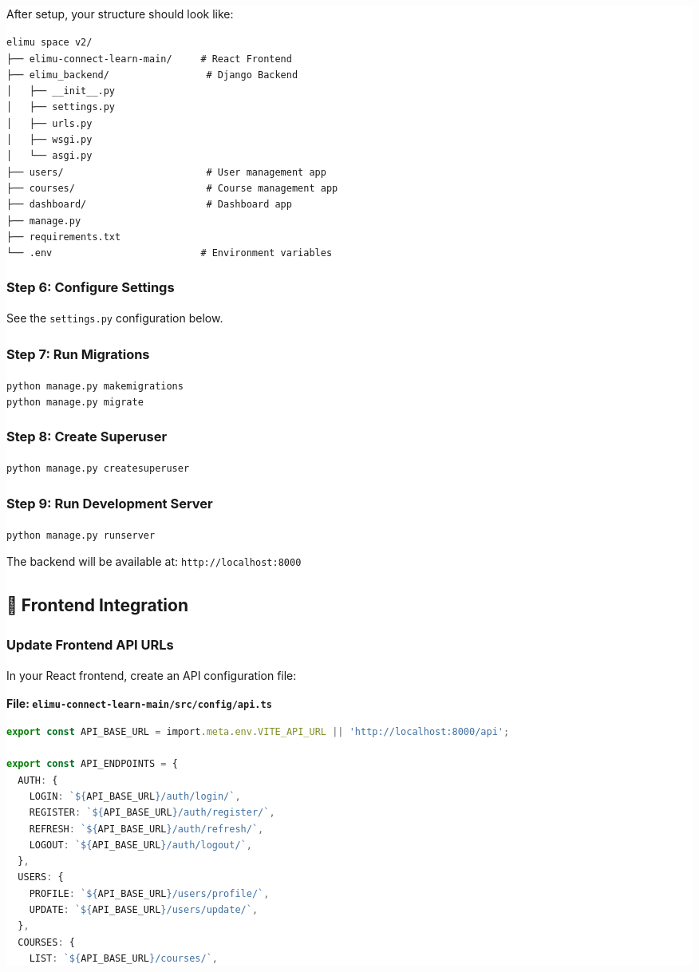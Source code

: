 After setup, your structure should look like:
```
elimu space v2/
├── elimu-connect-learn-main/     # React Frontend
├── elimu_backend/                 # Django Backend
│   ├── __init__.py
│   ├── settings.py
│   ├── urls.py
│   ├── wsgi.py
│   └── asgi.py
├── users/                         # User management app
├── courses/                       # Course management app
├── dashboard/                     # Dashboard app
├── manage.py
├── requirements.txt
└── .env                          # Environment variables
```

### Step 6: Configure Settings

See the `settings.py` configuration below.

### Step 7: Run Migrations

```bash
python manage.py makemigrations
python manage.py migrate
```

### Step 8: Create Superuser

```bash
python manage.py createsuperuser
```

### Step 9: Run Development Server

```bash
python manage.py runserver
```

The backend will be available at: `http://localhost:8000`

## 🔗 Frontend Integration

### Update Frontend API URLs

In your React frontend, create an API configuration file:

**File: `elimu-connect-learn-main/src/config/api.ts`**

```typescript
export const API_BASE_URL = import.meta.env.VITE_API_URL || 'http://localhost:8000/api';

export const API_ENDPOINTS = {
  AUTH: {
    LOGIN: `${API_BASE_URL}/auth/login/`,
    REGISTER: `${API_BASE_URL}/auth/register/`,
    REFRESH: `${API_BASE_URL}/auth/refresh/`,
    LOGOUT: `${API_BASE_URL}/auth/logout/`,
  },
  USERS: {
    PROFILE: `${API_BASE_URL}/users/profile/`,
    UPDATE: `${API_BASE_URL}/users/update/`,
  },
  COURSES: {
    LIST: `${API_BASE_URL}/courses/`,
```